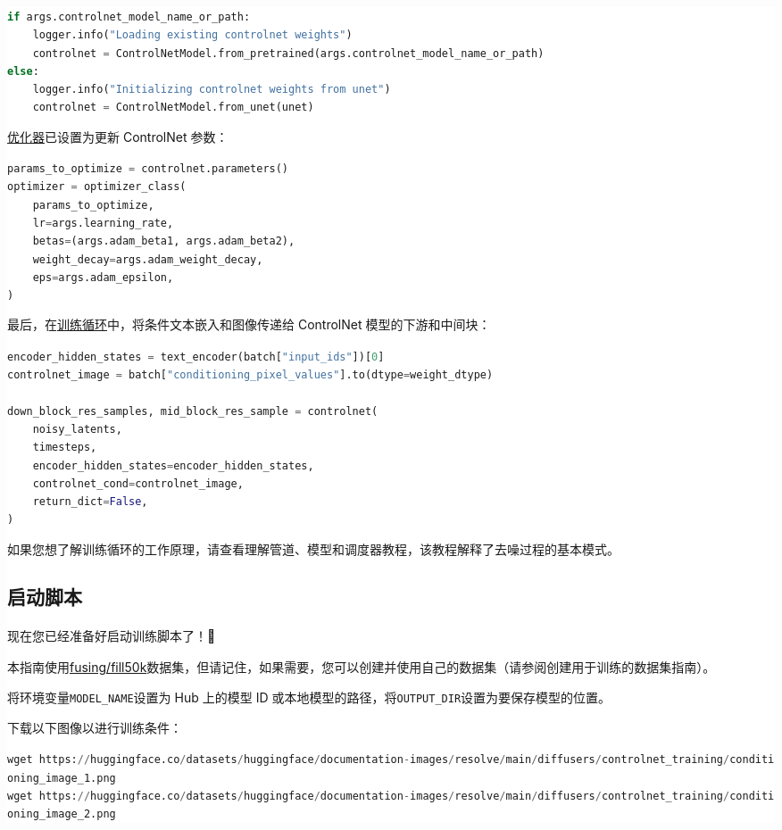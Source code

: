 ```py
if args.controlnet_model_name_or_path:
    logger.info("Loading existing controlnet weights")
    controlnet = ControlNetModel.from_pretrained(args.controlnet_model_name_or_path)
else:
    logger.info("Initializing controlnet weights from unet")
    controlnet = ControlNetModel.from_unet(unet)
```

[优化器](https://github.com/huggingface/diffusers/blob/64603389da01082055a901f2883c4810d1144edb/examples/controlnet/train_controlnet.py#L871)已设置为更新 ControlNet 参数：

```py
params_to_optimize = controlnet.parameters()
optimizer = optimizer_class(
    params_to_optimize,
    lr=args.learning_rate,
    betas=(args.adam_beta1, args.adam_beta2),
    weight_decay=args.adam_weight_decay,
    eps=args.adam_epsilon,
)
```

最后，在[训练循环](https://github.com/huggingface/diffusers/blob/64603389da01082055a901f2883c4810d1144edb/examples/controlnet/train_controlnet.py#L943)中，将条件文本嵌入和图像传递给 ControlNet 模型的下游和中间块：

```py
encoder_hidden_states = text_encoder(batch["input_ids"])[0]
controlnet_image = batch["conditioning_pixel_values"].to(dtype=weight_dtype)

down_block_res_samples, mid_block_res_sample = controlnet(
    noisy_latents,
    timesteps,
    encoder_hidden_states=encoder_hidden_states,
    controlnet_cond=controlnet_image,
    return_dict=False,
)
```

如果您想了解训练循环的工作原理，请查看理解管道、模型和调度器教程，该教程解释了去噪过程的基本模式。

## 启动脚本

现在您已经准备好启动训练脚本了！🚀

本指南使用[fusing/fill50k](https://huggingface.co/datasets/fusing/fill50k)数据集，但请记住，如果需要，您可以创建并使用自己的数据集（请参阅创建用于训练的数据集指南）。

将环境变量`MODEL_NAME`设置为 Hub 上的模型 ID 或本地模型的路径，将`OUTPUT_DIR`设置为要保存模型的位置。

下载以下图像以进行训练条件：

```py
wget https://huggingface.co/datasets/huggingface/documentation-images/resolve/main/diffusers/controlnet_training/conditioning_image_1.png
wget https://huggingface.co/datasets/huggingface/documentation-images/resolve/main/diffusers/controlnet_training/conditioning_image_2.png
```
